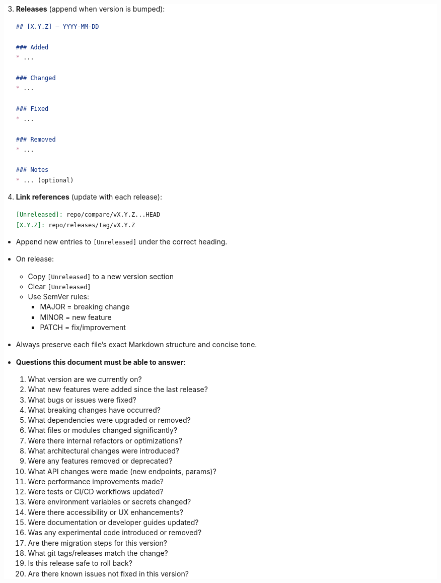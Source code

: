   3. **Releases** (append when version is bumped):

     ```markdown
     ## [X.Y.Z] – YYYY-MM-DD

     ### Added
     * ...

     ### Changed
     * ...

     ### Fixed
     * ...

     ### Removed
     * ...

     ### Notes
     * ... (optional)
     ```

  4. **Link references** (update with each release):

     ```markdown
     [Unreleased]: repo/compare/vX.Y.Z...HEAD  
     [X.Y.Z]: repo/releases/tag/vX.Y.Z  
     ```

* Append new entries to `[Unreleased]` under the correct heading.
* On release:
  * Copy `[Unreleased]` to a new version section
  * Clear `[Unreleased]`
  * Use SemVer rules:
    * MAJOR = breaking change
    * MINOR = new feature
    * PATCH = fix/improvement
* Always preserve each file’s exact Markdown structure and concise tone.

* **Questions this document must be able to answer**:

  1. What version are we currently on?
  2. What new features were added since the last release?
  3. What bugs or issues were fixed?
  4. What breaking changes have occurred?
  5. What dependencies were upgraded or removed?
  6. What files or modules changed significantly?
  7. Were there internal refactors or optimizations?
  8. What architectural changes were introduced?
  9. Were any features removed or deprecated?
  10. What API changes were made (new endpoints, params)?
  11. Were performance improvements made?
  12. Were tests or CI/CD workflows updated?
  13. Were environment variables or secrets changed?
  14. Were there accessibility or UX enhancements?
  15. Were documentation or developer guides updated?
  16. Was any experimental code introduced or removed?
  17. Are there migration steps for this version?
  18. What git tags/releases match the change?
  19. Is this release safe to roll back?
  20. Are there known issues not fixed in this version?

